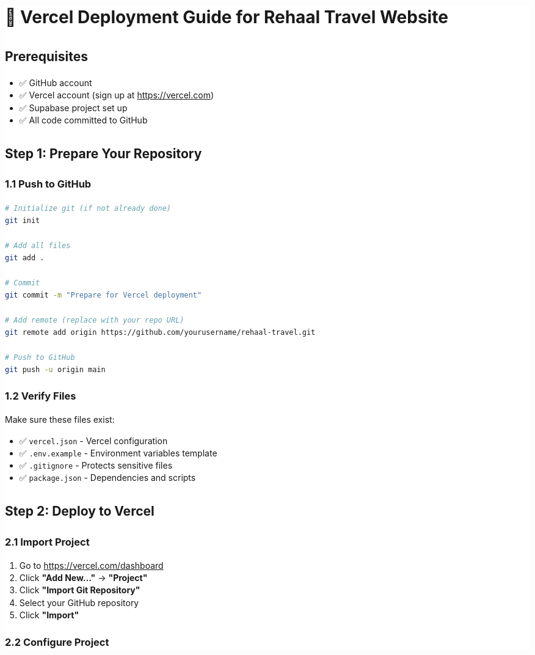 # 🚀 Vercel Deployment Guide for Rehaal Travel Website

## Prerequisites

- ✅ GitHub account
- ✅ Vercel account (sign up at https://vercel.com)
- ✅ Supabase project set up
- ✅ All code committed to GitHub

## Step 1: Prepare Your Repository

### 1.1 Push to GitHub

```bash
# Initialize git (if not already done)
git init

# Add all files
git add .

# Commit
git commit -m "Prepare for Vercel deployment"

# Add remote (replace with your repo URL)
git remote add origin https://github.com/yourusername/rehaal-travel.git

# Push to GitHub
git push -u origin main
```

### 1.2 Verify Files

Make sure these files exist:
- ✅ `vercel.json` - Vercel configuration
- ✅ `.env.example` - Environment variables template
- ✅ `.gitignore` - Protects sensitive files
- ✅ `package.json` - Dependencies and scripts

## Step 2: Deploy to Vercel

### 2.1 Import Project

1. Go to https://vercel.com/dashboard
2. Click **"Add New..."** → **"Project"**
3. Click **"Import Git Repository"**
4. Select your GitHub repository
5. Click **"Import"**

### 2.2 Configure Project
